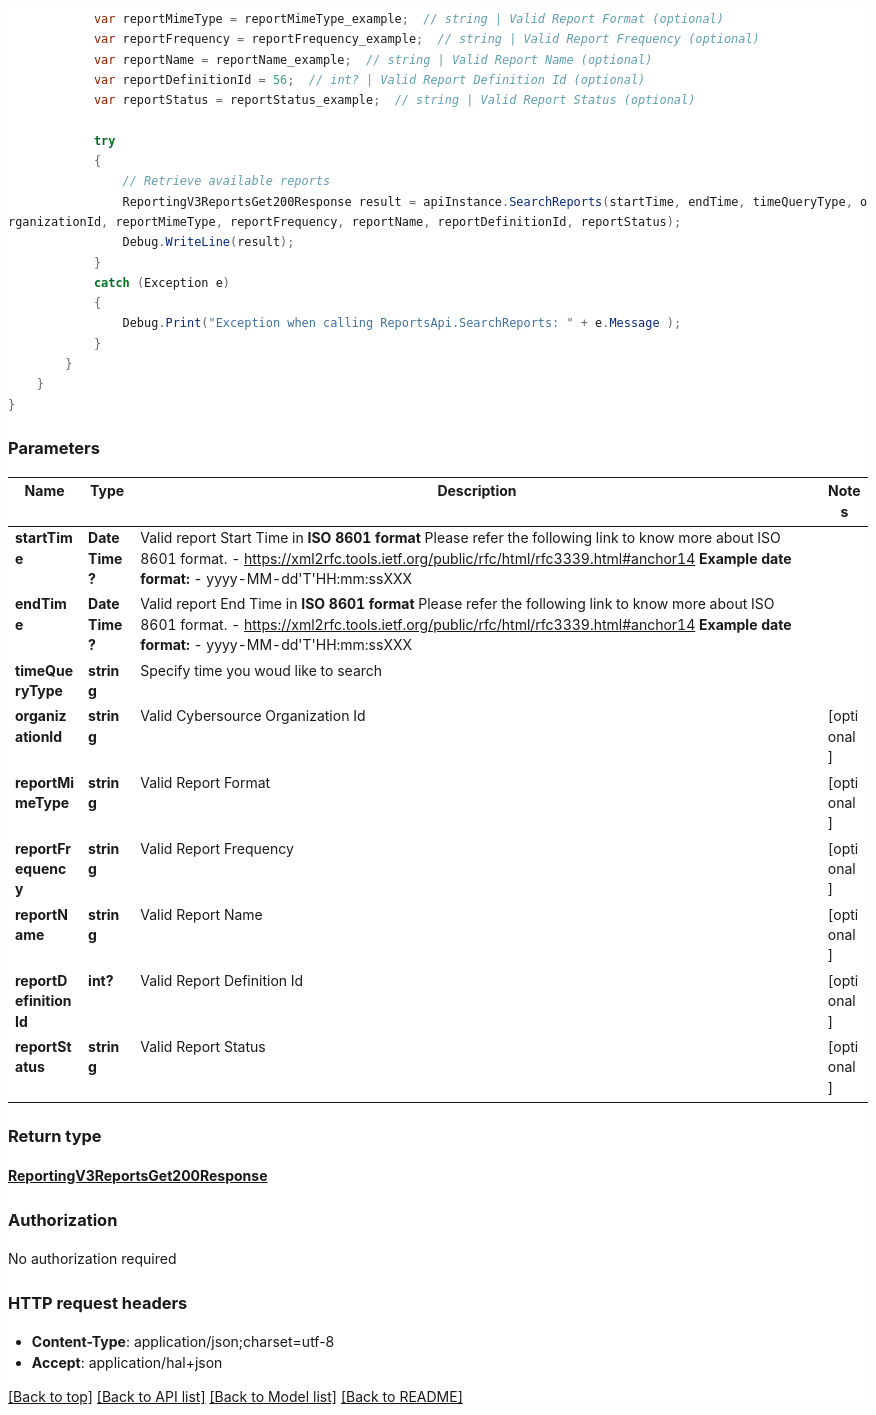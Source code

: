 ```csharp
            var reportMimeType = reportMimeType_example;  // string | Valid Report Format (optional) 
            var reportFrequency = reportFrequency_example;  // string | Valid Report Frequency (optional) 
            var reportName = reportName_example;  // string | Valid Report Name (optional) 
            var reportDefinitionId = 56;  // int? | Valid Report Definition Id (optional) 
            var reportStatus = reportStatus_example;  // string | Valid Report Status (optional) 

            try
            {
                // Retrieve available reports
                ReportingV3ReportsGet200Response result = apiInstance.SearchReports(startTime, endTime, timeQueryType, organizationId, reportMimeType, reportFrequency, reportName, reportDefinitionId, reportStatus);
                Debug.WriteLine(result);
            }
            catch (Exception e)
            {
                Debug.Print("Exception when calling ReportsApi.SearchReports: " + e.Message );
            }
        }
    }
}
```

### Parameters

Name | Type | Description  | Notes
------------- | ------------- | ------------- | -------------
 **startTime** | **DateTime?**| Valid report Start Time in **ISO 8601 format** Please refer the following link to know more about ISO 8601 format. - https://xml2rfc.tools.ietf.org/public/rfc/html/rfc3339.html#anchor14   **Example date format:**   - yyyy-MM-dd&#39;T&#39;HH:mm:ssXXX  | 
 **endTime** | **DateTime?**| Valid report End Time in **ISO 8601 format** Please refer the following link to know more about ISO 8601 format. - https://xml2rfc.tools.ietf.org/public/rfc/html/rfc3339.html#anchor14   **Example date format:**   - yyyy-MM-dd&#39;T&#39;HH:mm:ssXXX  | 
 **timeQueryType** | **string**| Specify time you woud like to search | 
 **organizationId** | **string**| Valid Cybersource Organization Id | [optional] 
 **reportMimeType** | **string**| Valid Report Format | [optional] 
 **reportFrequency** | **string**| Valid Report Frequency | [optional] 
 **reportName** | **string**| Valid Report Name | [optional] 
 **reportDefinitionId** | **int?**| Valid Report Definition Id | [optional] 
 **reportStatus** | **string**| Valid Report Status | [optional] 

### Return type

[**ReportingV3ReportsGet200Response**](ReportingV3ReportsGet200Response.md)

### Authorization

No authorization required

### HTTP request headers

 - **Content-Type**: application/json;charset=utf-8
 - **Accept**: application/hal+json

[[Back to top]](#) [[Back to API list]](../README.md#documentation-for-api-endpoints) [[Back to Model list]](../README.md#documentation-for-models) [[Back to README]](../README.md)

